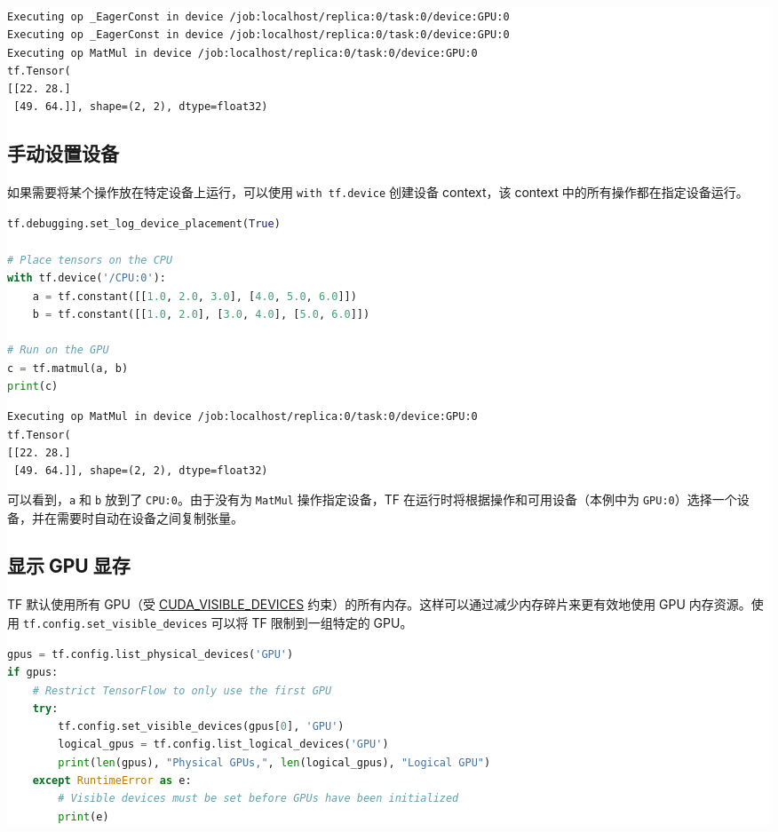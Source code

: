 ```txt
Executing op _EagerConst in device /job:localhost/replica:0/task:0/device:GPU:0
Executing op _EagerConst in device /job:localhost/replica:0/task:0/device:GPU:0
Executing op MatMul in device /job:localhost/replica:0/task:0/device:GPU:0
tf.Tensor(
[[22. 28.]
 [49. 64.]], shape=(2, 2), dtype=float32)
```

## 手动设置设备

如果需要将某个操作放在特定设备上运行，可以使用 `with tf.device` 创建设备 context，该 context 中的所有操作都在指定设备运行。

```python
tf.debugging.set_log_device_placement(True)

# Place tensors on the CPU
with tf.device('/CPU:0'):
    a = tf.constant([[1.0, 2.0, 3.0], [4.0, 5.0, 6.0]])
    b = tf.constant([[1.0, 2.0], [3.0, 4.0], [5.0, 6.0]])

# Run on the GPU
c = tf.matmul(a, b)
print(c)
```

```txt
Executing op MatMul in device /job:localhost/replica:0/task:0/device:GPU:0
tf.Tensor(
[[22. 28.]
 [49. 64.]], shape=(2, 2), dtype=float32)
```

可以看到，`a` 和 `b` 放到了 `CPU:0`。由于没有为 `MatMul` 操作指定设备，TF 在运行时将根据操作和可用设备（本例中为 `GPU:0`）选择一个设备，并在需要时自动在设备之间复制张量。

## 显示 GPU 显存

TF 默认使用所有 GPU（受 [CUDA_VISIBLE_DEVICES](https://docs.nvidia.com/cuda/cuda-c-programming-guide/index.html#env-vars) 约束）的所有内存。这样可以通过减少内存碎片来更有效地使用 GPU 内存资源。使用 `tf.config.set_visible_devices` 可以将 TF 限制到一组特定的 GPU。

```python
gpus = tf.config.list_physical_devices('GPU')
if gpus:
    # Restrict TensorFlow to only use the first GPU
    try:
        tf.config.set_visible_devices(gpus[0], 'GPU')
        logical_gpus = tf.config.list_logical_devices('GPU')
        print(len(gpus), "Physical GPUs,", len(logical_gpus), "Logical GPU")
    except RuntimeError as e:
        # Visible devices must be set before GPUs have been initialized
        print(e)
```
